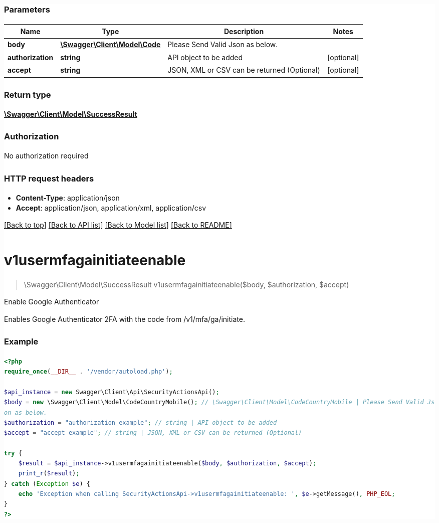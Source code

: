 ### Parameters

Name | Type | Description  | Notes
------------- | ------------- | ------------- | -------------
 **body** | [**\Swagger\Client\Model\Code**](../Model/\Swagger\Client\Model\Code.md)| Please Send Valid Json as below. |
 **authorization** | **string**| API object to be added | [optional]
 **accept** | **string**| JSON, XML or CSV can be returned (Optional) | [optional]

### Return type

[**\Swagger\Client\Model\SuccessResult**](../Model/SuccessResult.md)

### Authorization

No authorization required

### HTTP request headers

 - **Content-Type**: application/json
 - **Accept**: application/json, application/xml, application/csv

[[Back to top]](#) [[Back to API list]](../../README.md#documentation-for-api-endpoints) [[Back to Model list]](../../README.md#documentation-for-models) [[Back to README]](../../README.md)

# **v1usermfagainitiateenable**
> \Swagger\Client\Model\SuccessResult v1usermfagainitiateenable($body, $authorization, $accept)

Enable Google Authenticator

Enables Google Authenticator 2FA with the code from /v1/mfa/ga/initiate.

### Example
```php
<?php
require_once(__DIR__ . '/vendor/autoload.php');

$api_instance = new Swagger\Client\Api\SecurityActionsApi();
$body = new \Swagger\Client\Model\CodeCountryMobile(); // \Swagger\Client\Model\CodeCountryMobile | Please Send Valid Json as below.
$authorization = "authorization_example"; // string | API object to be added
$accept = "accept_example"; // string | JSON, XML or CSV can be returned (Optional)

try {
    $result = $api_instance->v1usermfagainitiateenable($body, $authorization, $accept);
    print_r($result);
} catch (Exception $e) {
    echo 'Exception when calling SecurityActionsApi->v1usermfagainitiateenable: ', $e->getMessage(), PHP_EOL;
}
?>
```
